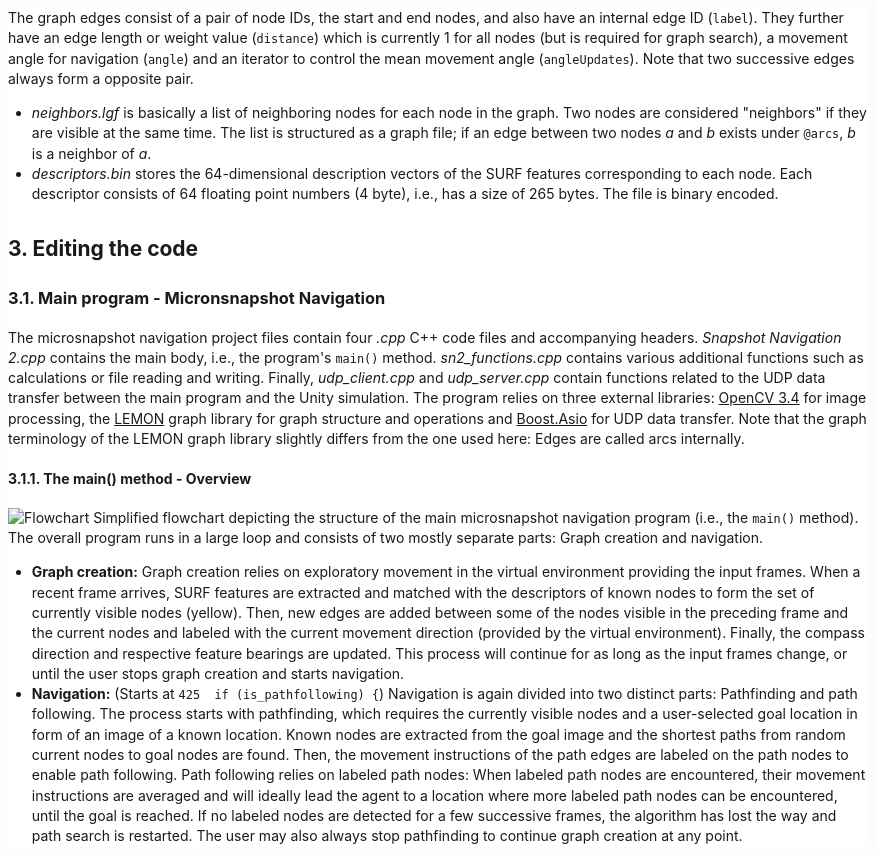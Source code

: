 The graph edges consist of a pair of node IDs, the start and end nodes, and also have an internal edge ID (`label`). They further have an edge length or weight value (`distance`) which is currently 1 for all nodes (but is required for graph search), a movement angle for navigation (`angle`) and an iterator to control the mean movement angle (`angleUpdates`). Note that two successive edges always form a opposite pair.
- *neighbors.lgf* is basically a list of neighboring nodes for each node in the graph. Two nodes are considered "neighbors" if they are visible at the same time. The list is structured as a graph file; if an edge between two nodes *a* and *b* exists under `@arcs`, *b* is a neighbor of *a*.
- *descriptors.bin* stores the 64-dimensional description vectors of the SURF features corresponding to each node. Each descriptor consists of 64 floating point numbers (4 byte), i.e., has a size of 265 bytes. The file is binary encoded.

<a name="edit"></a>
## 3. Editing the code

<a name="31"></a>
### 3.1. Main program - Micronsnapshot Navigation

The microsnapshot navigation project files contain four *.cpp* C++ code files and accompanying headers. *Snapshot Navigation 2.cpp* contains the main body, i.e., the program's `main()` method. *sn2_functions.cpp* contains various additional functions such as calculations or file reading and writing. Finally, *udp_client.cpp* and *udp_server.cpp* contain functions related to the UDP data transfer between the main program and the Unity simulation. The program relies on three external libraries: [OpenCV 3.4](https://opencv.org/opencv-3-4/) for image processing, the [LEMON](https://lemon.cs.elte.hu/trac/lemon) graph library for graph structure and operations and [Boost.Asio](https://www.boost.org/doc/libs/1_66_0/doc/html/boost_asio.html) for UDP data transfer. Note that the graph terminology of the LEMON graph library slightly differs from the one used here: Edges are called arcs internally.

<a name="311"></a>
#### 3.1.1. The main() method - Overview

![Flowchart](flowchart.png?raw=true "Code Flowchart")
Simplified flowchart depicting the structure of the main microsnapshot navigation program (i.e., the `main()` method). The overall program runs in a large loop and consists of two mostly separate parts: Graph creation and navigation.
- **Graph creation:** Graph creation relies on exploratory movement in the virtual environment providing the input frames. When a recent frame arrives, SURF features are extracted and matched with the descriptors of known nodes to form the set of currently visible nodes (yellow). Then, new edges are added between some of the nodes visible in the preceding frame and the current nodes and labeled with the current movement direction (provided by the virtual environment). Finally, the compass direction and respective feature bearings are updated. This process will continue for as long as the input frames change, or until the user stops graph creation and starts navigation.
- **Navigation:** (Starts at ````425  if (is_pathfollowing) {````) Navigation is again divided into two distinct parts: Pathfinding and path following. The process starts with pathfinding, which requires the currently visible nodes and a user-selected goal location in form of an image of a known location. Known nodes are extracted from the goal image and the shortest paths from random current nodes to goal nodes are found. Then, the movement instructions of the path edges are labeled on the path nodes to enable path following. Path following relies on labeled path nodes: When labeled path nodes are encountered, their movement instructions are averaged and will ideally lead the agent to a location where more labeled path nodes can be encountered, until the goal is reached. If no labeled nodes are detected for a few successive frames, the algorithm has lost the way and path search is restarted. The user may also always stop pathfinding to continue graph creation at any point.
